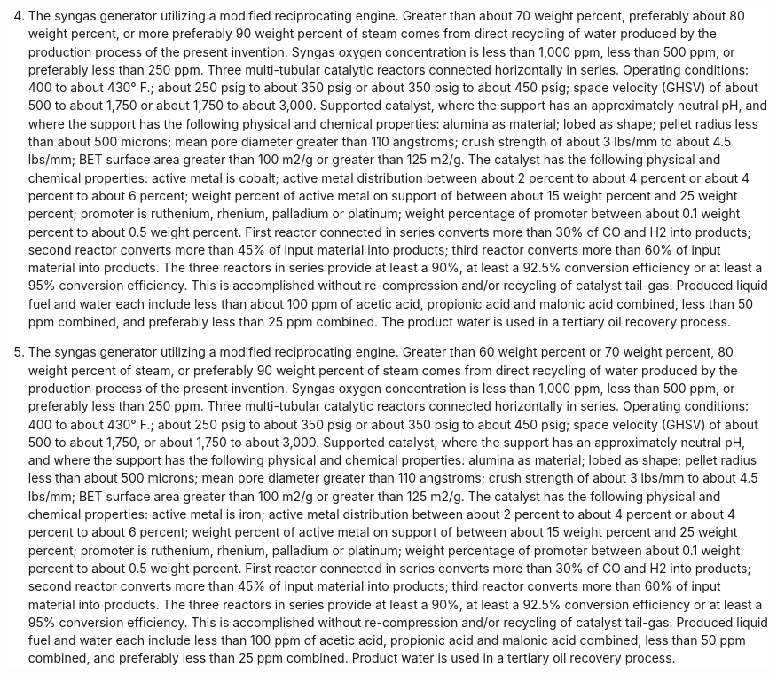 4) The syngas generator utilizing a modified reciprocating engine. Greater than about 70 weight percent, preferably about 80 weight percent, or more preferably 90 weight percent of steam comes from direct recycling of water produced by the production process of the present invention. Syngas oxygen concentration is less than 1,000 ppm, less than 500 ppm, or preferably less than 250 ppm. Three multi-tubular catalytic reactors connected horizontally in series. Operating conditions: 400 to about 430° F.; about 250 psig to about 350 psig or about 350 psig to about 450 psig; space velocity (GHSV) of about 500 to about 1,750 or about 1,750 to about 3,000. Supported catalyst, where the support has an approximately neutral pH, and where the support has the following physical and chemical properties: alumina as material; lobed as shape; pellet radius less than about 500 microns; mean pore diameter greater than 110 angstroms; crush strength of about 3 lbs/mm to about 4.5 lbs/mm; BET surface area greater than 100 m2/g or greater than 125 m2/g. The catalyst has the following physical and chemical properties: active metal is cobalt; active metal distribution between about 2 percent to about 4 percent or about 4 percent to about 6 percent; weight percent of active metal on support of between about 15 weight percent and 25 weight percent; promoter is ruthenium, rhenium, palladium or platinum; weight percentage of promoter between about 0.1 weight percent to about 0.5 weight percent. First reactor connected in series converts more than 30% of CO and H2 into products; second reactor converts more than 45% of input material into products; third reactor converts more than 60% of input material into products. The three reactors in series provide at least a 90%, at least a 92.5% conversion efficiency or at least a 95% conversion efficiency. This is accomplished without re-compression and/or recycling of catalyst tail-gas. Produced liquid fuel and water each include less than about 100 ppm of acetic acid, propionic acid and malonic acid combined, less than 50 ppm combined, and preferably less than 25 ppm combined. The product water is used in a tertiary oil recovery process.

5) The syngas generator utilizing a modified reciprocating engine. Greater than 60 weight percent or 70 weight percent, 80 weight percent of steam, or preferably 90 weight percent of steam comes from direct recycling of water produced by the production process of the present invention. Syngas oxygen concentration is less than 1,000 ppm, less than 500 ppm, or preferably less than 250 ppm. Three multi-tubular catalytic reactors connected horizontally in series. Operating conditions: 400 to about 430° F.; about 250 psig to about 350 psig or about 350 psig to about 450 psig; space velocity (GHSV) of about 500 to about 1,750, or about 1,750 to about 3,000. Supported catalyst, where the support has an approximately neutral pH, and where the support has the following physical and chemical properties: alumina as material; lobed as shape; pellet radius less than about 500 microns; mean pore diameter greater than 110 angstroms; crush strength of about 3 lbs/mm to about 4.5 lbs/mm; BET surface area greater than 100 m2/g or greater than 125 m2/g. The catalyst has the following physical and chemical properties: active metal is iron; active metal distribution between about 2 percent to about 4 percent or about 4 percent to about 6 percent; weight percent of active metal on support of between about 15 weight percent and 25 weight percent; promoter is ruthenium, rhenium, palladium or platinum; weight percentage of promoter between about 0.1 weight percent to about 0.5 weight percent. First reactor connected in series converts more than 30% of CO and H2 into products; second reactor converts more than 45% of input material into products; third reactor converts more than 60% of input material into products. The three reactors in series provide at least a 90%, at least a 92.5% conversion efficiency or at least a 95% conversion efficiency. This is accomplished without re-compression and/or recycling of catalyst tail-gas. Produced liquid fuel and water each include less than 100 ppm of acetic acid, propionic acid and malonic acid combined, less than 50 ppm combined, and preferably less than 25 ppm combined. Product water is used in a tertiary oil recovery process.
